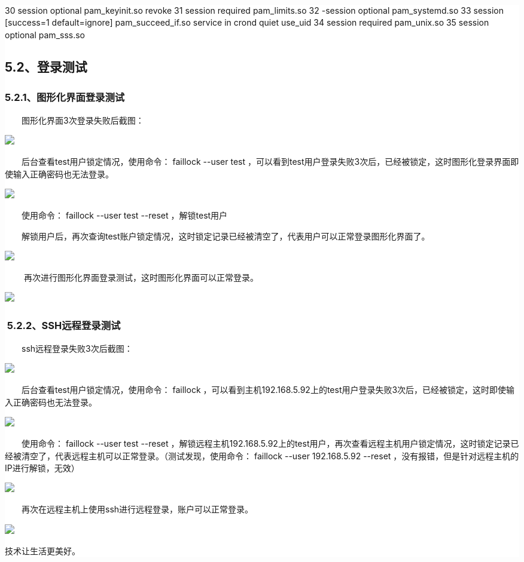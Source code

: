 30 session     optional                                     pam\_keyinit.so revoke
31 session     required                                     pam\_limits.so
32 -session    optional                                     pam\_systemd.so
33 session     \[success=1 default\=ignore\]                   pam\_succeed\_if.so service in crond quiet use\_uid
34 session     required                                     pam\_unix.so
35 session     optional                                     pam\_sss.so

5.2、登录测试
--------

### 5.2.1、图形化界面登录测试

　　图形化界面3次登录失败后截图：

![](https://img2024.cnblogs.com/blog/2418565/202502/2418565-20250227145010017-419623602.png)

　　后台查看test用户锁定情况，使用命令： faillock --user test ，可以看到test用户登录失败3次后，已经被锁定，这时图形化登录界面即使输入正确密码也无法登录。

![](https://img2024.cnblogs.com/blog/2418565/202502/2418565-20250227150603348-1009439882.png)

　　使用命令： faillock --user test --reset ，解锁test用户

　　解锁用户后，再次查询test账户锁定情况，这时锁定记录已经被清空了，代表用户可以正常登录图形化界面了。

![](https://img2024.cnblogs.com/blog/2418565/202502/2418565-20250227145957906-2052488469.png)

 　　再次进行图形化界面登录测试，这时图形化界面可以正常登录。

![](https://img2024.cnblogs.com/blog/2418565/202502/2418565-20250227150203560-323556611.png)

###  5.2.2、SSH远程登录测试

　　ssh远程登录失败3次后截图：

![](https://img2024.cnblogs.com/blog/2418565/202502/2418565-20250227152707669-811035925.png)

　　后台查看test用户锁定情况，使用命令： faillock ，可以看到主机192.168.5.92上的test用户登录失败3次后，已经被锁定，这时即使输入正确密码也无法登录。

![](https://img2024.cnblogs.com/blog/2418565/202502/2418565-20250227152827092-1239078694.png)

　　使用命令： faillock --user test --reset ，解锁远程主机192.168.5.92上的test用户，再次查看远程主机用户锁定情况，这时锁定记录已经被清空了，代表远程主机可以正常登录。（测试发现，使用命令： faillock --user 192.168.5.92 --reset ，没有报错，但是针对远程主机的IP进行解锁，无效）

![](https://img2024.cnblogs.com/blog/2418565/202502/2418565-20250227155340670-223891030.png)

　　再次在远程主机上使用ssh进行远程登录，账户可以正常登录。

![](https://img2024.cnblogs.com/blog/2418565/202502/2418565-20250227155610925-1676025091.png)

技术让生活更美好。